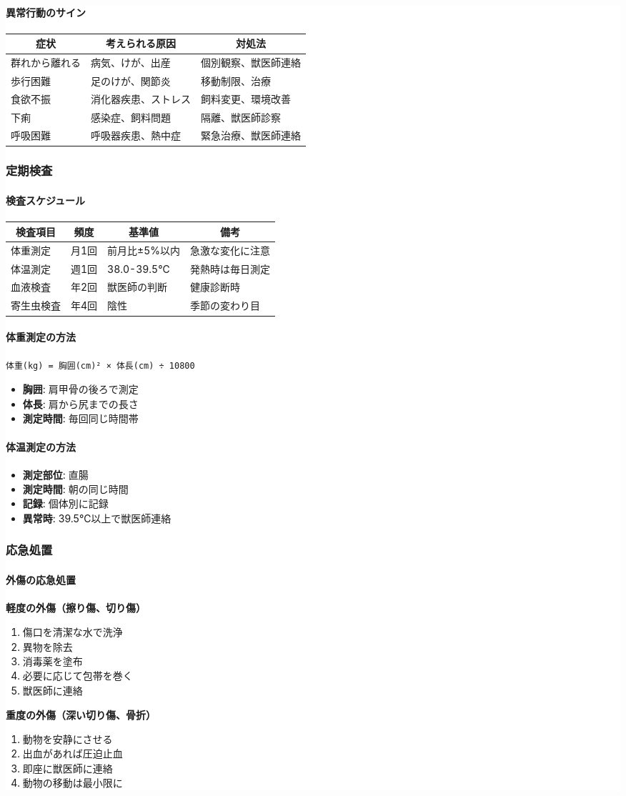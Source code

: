 #### 異常行動のサイン
| 症状 | 考えられる原因 | 対処法 |
|------|---------------|--------|
| 群れから離れる | 病気、けが、出産 | 個別観察、獣医師連絡 |
| 歩行困難 | 足のけが、関節炎 | 移動制限、治療 |
| 食欲不振 | 消化器疾患、ストレス | 飼料変更、環境改善 |
| 下痢 | 感染症、飼料問題 | 隔離、獣医師診察 |
| 呼吸困難 | 呼吸器疾患、熱中症 | 緊急治療、獣医師連絡 |

### 定期検査

#### 検査スケジュール
| 検査項目 | 頻度 | 基準値 | 備考 |
|----------|------|--------|------|
| 体重測定 | 月1回 | 前月比±5%以内 | 急激な変化に注意 |
| 体温測定 | 週1回 | 38.0-39.5℃ | 発熱時は毎日測定 |
| 血液検査 | 年2回 | 獣医師の判断 | 健康診断時 |
| 寄生虫検査 | 年4回 | 陰性 | 季節の変わり目 |

#### 体重測定の方法
```
体重(kg) = 胸囲(cm)² × 体長(cm) ÷ 10800
```
- **胸囲**: 肩甲骨の後ろで測定
- **体長**: 肩から尻までの長さ
- **測定時間**: 毎回同じ時間帯

#### 体温測定の方法
- **測定部位**: 直腸
- **測定時間**: 朝の同じ時間
- **記録**: 個体別に記録
- **異常時**: 39.5℃以上で獣医師連絡

### 応急処置

#### 外傷の応急処置
**軽度の外傷（擦り傷、切り傷）**
1. 傷口を清潔な水で洗浄
2. 異物を除去
3. 消毒薬を塗布
4. 必要に応じて包帯を巻く
5. 獣医師に連絡

**重度の外傷（深い切り傷、骨折）**
1. 動物を安静にさせる
2. 出血があれば圧迫止血
3. 即座に獣医師に連絡
4. 動物の移動は最小限に
